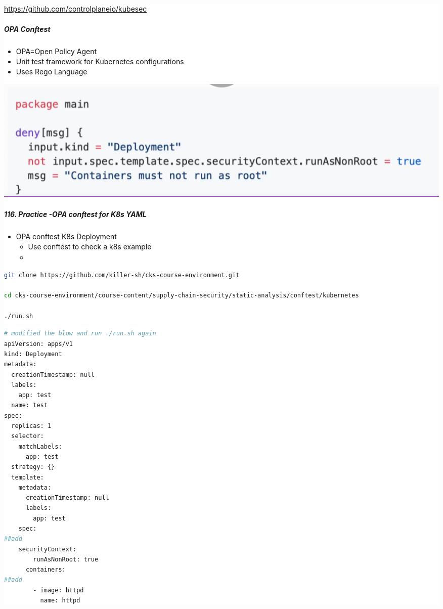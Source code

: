 https://github.com/controlplaneio/kubesec

##### OPA Conftest

- OPA=Open Policy Agent
- Unit test framework for Kubernetes configurations
- Uses Rego Language

![](.\images\Section21\Screenshot_2.png)

##### 116. Practice -OPA conftest for K8s YAML

- OPA conftest K8s Deployment
  - Use conftest to check a k8s example
  - 

```sh
git clone https://github.com/killer-sh/cks-course-environment.git

cd cks-course-environment/course-content/supply-chain-security/static-analysis/conftest/kubernetes

./run.sh

```





```sh
# modified the blow and run ./run.sh again
apiVersion: apps/v1
kind: Deployment
metadata:
  creationTimestamp: null
  labels:
    app: test
  name: test
spec:
  replicas: 1
  selector:
    matchLabels:
      app: test
  strategy: {}
  template:
    metadata:
      creationTimestamp: null
      labels:
        app: test
    spec:
##add
	securityContext:
        runAsNonRoot: true
      containers:
##add
        - image: httpd
          name: httpd
```